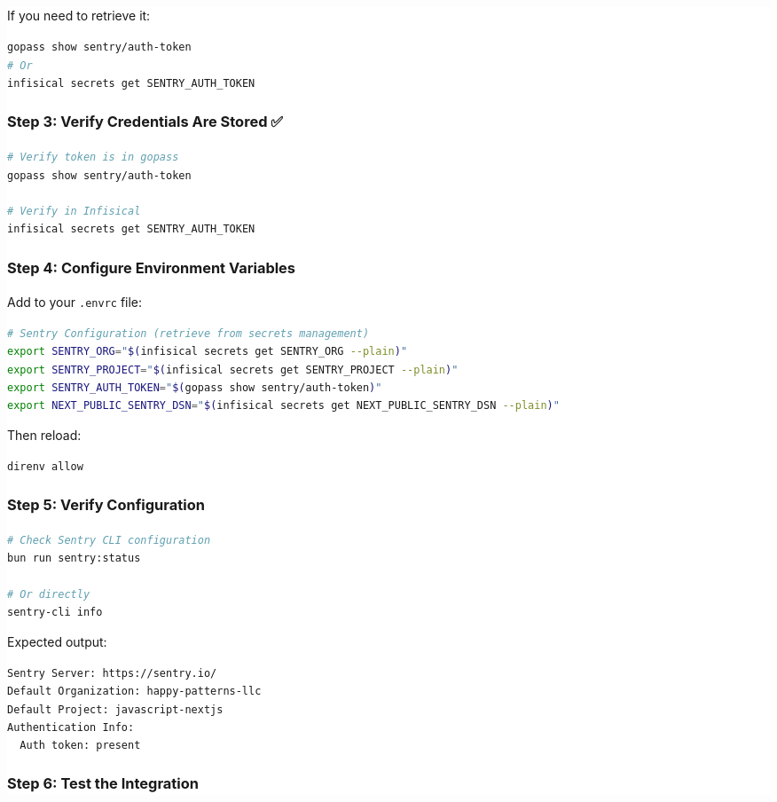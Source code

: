 If you need to retrieve it:
```bash
gopass show sentry/auth-token
# Or
infisical secrets get SENTRY_AUTH_TOKEN
```

### Step 3: Verify Credentials Are Stored ✅

```bash
# Verify token is in gopass
gopass show sentry/auth-token

# Verify in Infisical
infisical secrets get SENTRY_AUTH_TOKEN
```

### Step 4: Configure Environment Variables

Add to your `.envrc` file:

```bash
# Sentry Configuration (retrieve from secrets management)
export SENTRY_ORG="$(infisical secrets get SENTRY_ORG --plain)"
export SENTRY_PROJECT="$(infisical secrets get SENTRY_PROJECT --plain)"
export SENTRY_AUTH_TOKEN="$(gopass show sentry/auth-token)"
export NEXT_PUBLIC_SENTRY_DSN="$(infisical secrets get NEXT_PUBLIC_SENTRY_DSN --plain)"
```

Then reload:

```bash
direnv allow
```

### Step 5: Verify Configuration

```bash
# Check Sentry CLI configuration
bun run sentry:status

# Or directly
sentry-cli info
```

Expected output:
```
Sentry Server: https://sentry.io/
Default Organization: happy-patterns-llc
Default Project: javascript-nextjs
Authentication Info:
  Auth token: present
```

### Step 6: Test the Integration
